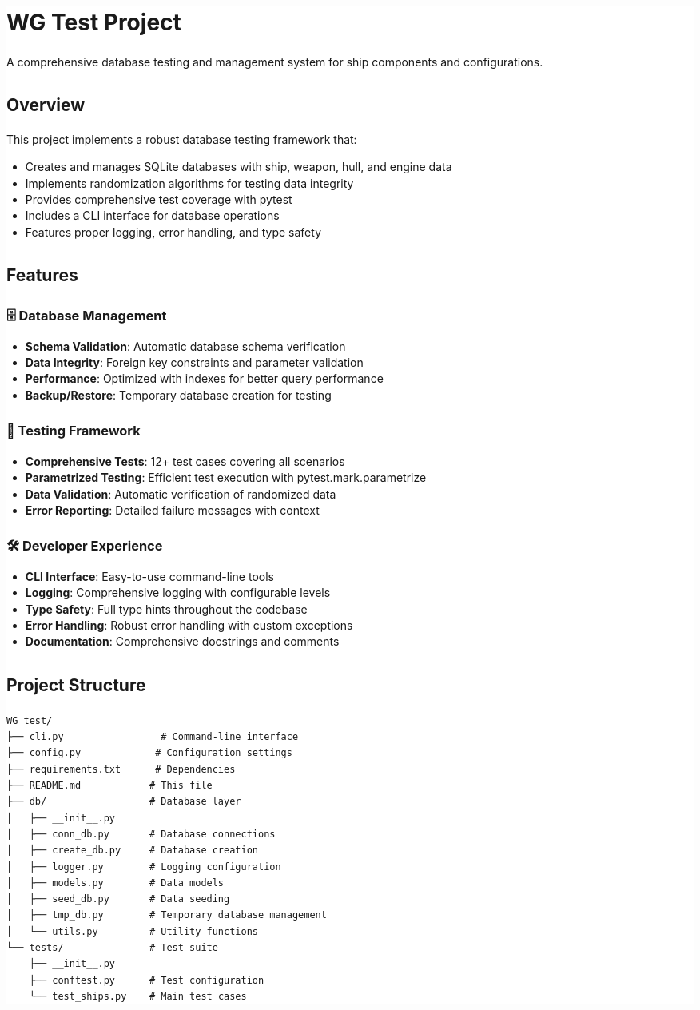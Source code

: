 # WG Test Project

A comprehensive database testing and management system for ship components and configurations.

## Overview

This project implements a robust database testing framework that:
- Creates and manages SQLite databases with ship, weapon, hull, and engine data
- Implements randomization algorithms for testing data integrity
- Provides comprehensive test coverage with pytest
- Includes a CLI interface for database operations
- Features proper logging, error handling, and type safety

## Features

### 🗄️ Database Management
- **Schema Validation**: Automatic database schema verification
- **Data Integrity**: Foreign key constraints and parameter validation
- **Performance**: Optimized with indexes for better query performance
- **Backup/Restore**: Temporary database creation for testing

### 🧪 Testing Framework
- **Comprehensive Tests**: 12+ test cases covering all scenarios
- **Parametrized Testing**: Efficient test execution with pytest.mark.parametrize
- **Data Validation**: Automatic verification of randomized data
- **Error Reporting**: Detailed failure messages with context

### 🛠️ Developer Experience
- **CLI Interface**: Easy-to-use command-line tools
- **Logging**: Comprehensive logging with configurable levels
- **Type Safety**: Full type hints throughout the codebase
- **Error Handling**: Robust error handling with custom exceptions
- **Documentation**: Comprehensive docstrings and comments

## Project Structure

```
WG_test/
├── cli.py                 # Command-line interface
├── config.py             # Configuration settings
├── requirements.txt      # Dependencies
├── README.md            # This file
├── db/                  # Database layer
│   ├── __init__.py
│   ├── conn_db.py       # Database connections
│   ├── create_db.py     # Database creation
│   ├── logger.py        # Logging configuration
│   ├── models.py        # Data models
│   ├── seed_db.py       # Data seeding
│   ├── tmp_db.py        # Temporary database management
│   └── utils.py         # Utility functions
└── tests/               # Test suite
    ├── __init__.py
    ├── conftest.py      # Test configuration
    └── test_ships.py    # Main test cases
```
